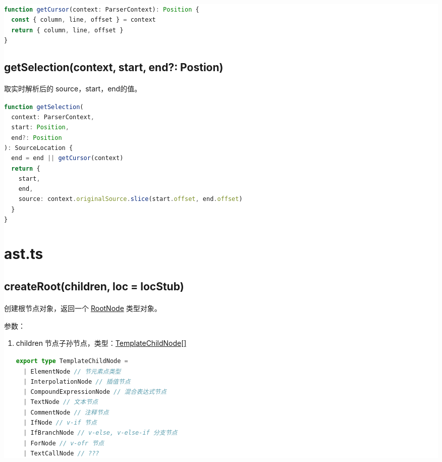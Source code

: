 ```ts
function getCursor(context: ParserContext): Position {
  const { column, line, offset } = context
  return { column, line, offset }
}
```



## getSelection(context, start, end?: Postion)

<span id="parse-getselection"></span>

取实时解析后的 source，start，end的值。

```ts
function getSelection(
  context: ParserContext,
  start: Position,
  end?: Position
): SourceLocation {
  end = end || getCursor(context)
  return {
    start,
    end,
    source: context.originalSource.slice(start.offset, end.offset)
  }
}
```



# ast.ts

<span id="file-ast"></span>

## createRoot(children, loc = locStub)

<span id="ast-createroot"></span>

创建根节点对象，返回一个 [RootNode](#td-ast-rootnode) 类型对象。

参数：

1. children 节点子孙节点，类型：[TemplateChildNode[]](#td-ast-tcn)

   ```ts
   export type TemplateChildNode =
     | ElementNode // 节元素点类型
     | InterpolationNode // 插值节点
     | CompoundExpressionNode // 混合表达式节点
     | TextNode // 文本节点
     | CommentNode // 注释节点
     | IfNode // v-if 节点
     | IfBranchNode // v-else, v-else-if 分支节点
     | ForNode // v-ofr 节点
     | TextCallNode // ???
   
   
   ```
